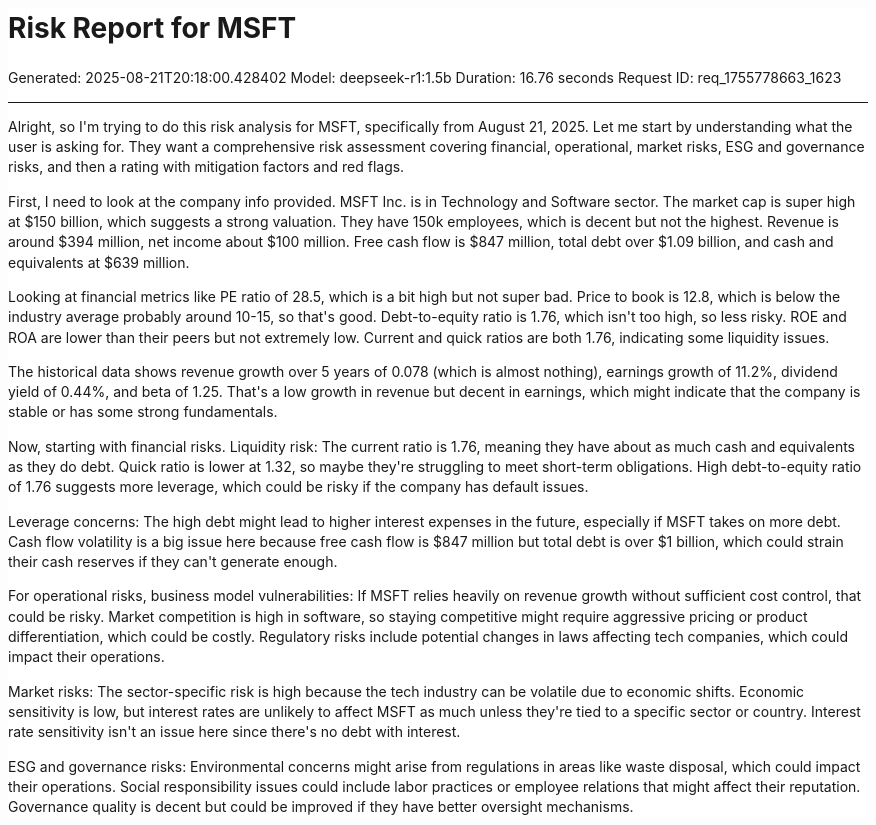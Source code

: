 # Risk Report for MSFT

Generated: 2025-08-21T20:18:00.428402
Model: deepseek-r1:1.5b
Duration: 16.76 seconds
Request ID: req_1755778663_1623

---

<think>
Alright, so I'm trying to do this risk analysis for MSFT, specifically from August 21, 2025. Let me start by understanding what the user is asking for. They want a comprehensive risk assessment covering financial, operational, market risks, ESG and governance risks, and then a rating with mitigation factors and red flags.

First, I need to look at the company info provided. MSFT Inc. is in Technology and Software sector. The market cap is super high at $150 billion, which suggests a strong valuation. They have 150k employees, which is decent but not the highest. Revenue is around $394 million, net income about $100 million. Free cash flow is $847 million, total debt over $1.09 billion, and cash and equivalents at $639 million.

Looking at financial metrics like PE ratio of 28.5, which is a bit high but not super bad. Price to book is 12.8, which is below the industry average probably around 10-15, so that's good. Debt-to-equity ratio is 1.76, which isn't too high, so less risky. ROE and ROA are lower than their peers but not extremely low. Current and quick ratios are both 1.76, indicating some liquidity issues.

The historical data shows revenue growth over 5 years of 0.078 (which is almost nothing), earnings growth of 11.2%, dividend yield of 0.44%, and beta of 1.25. That's a low growth in revenue but decent in earnings, which might indicate that the company is stable or has some strong fundamentals.

Now, starting with financial risks. Liquidity risk: The current ratio is 1.76, meaning they have about as much cash and equivalents as they do debt. Quick ratio is lower at 1.32, so maybe they're struggling to meet short-term obligations. High debt-to-equity ratio of 1.76 suggests more leverage, which could be risky if the company has default issues.

Leverage concerns: The high debt might lead to higher interest expenses in the future, especially if MSFT takes on more debt. Cash flow volatility is a big issue here because free cash flow is $847 million but total debt is over $1 billion, which could strain their cash reserves if they can't generate enough.

For operational risks, business model vulnerabilities: If MSFT relies heavily on revenue growth without sufficient cost control, that could be risky. Market competition is high in software, so staying competitive might require aggressive pricing or product differentiation, which could be costly. Regulatory risks include potential changes in laws affecting tech companies, which could impact their operations.

Market risks: The sector-specific risk is high because the tech industry can be volatile due to economic shifts. Economic sensitivity is low, but interest rates are unlikely to affect MSFT as much unless they're tied to a specific sector or country. Interest rate sensitivity isn't an issue here since there's no debt with interest.

ESG and governance risks: Environmental concerns might arise from regulations in areas like waste disposal, which could impact their operations. Social responsibility issues could include labor practices or employee relations that might affect their reputation. Governance quality is decent but could be improved if they have better oversight mechanisms.

